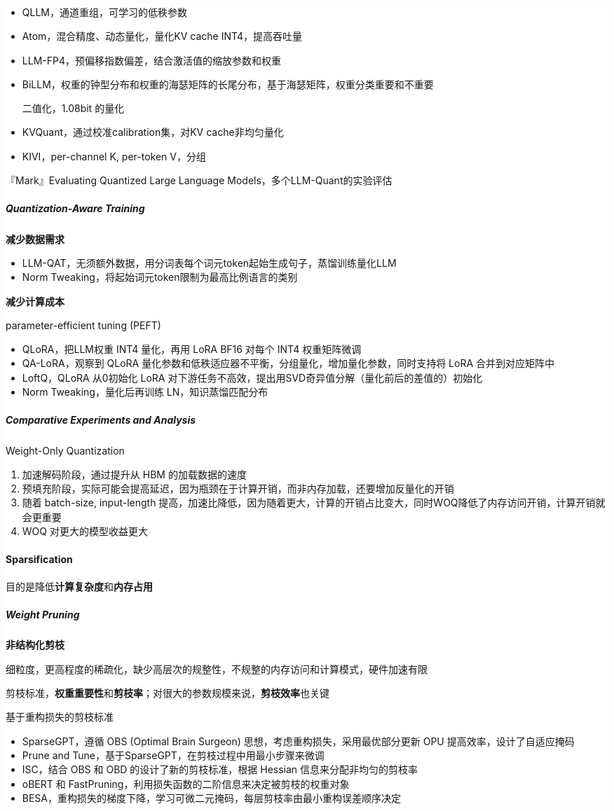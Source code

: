 -   QLLM，通道重组，可学习的低秩参数

-   Atom，混合精度、动态量化，量化KV cache INT4，提高吞吐量

-   LLM-FP4，预偏移指数偏差，结合激活值的缩放参数和权重

-   BiLLM，权重的钟型分布和权重的海瑟矩阵的长尾分布，基于海瑟矩阵，权重分类重要和不重要

    二值化，1.08bit 的量化

-   KVQuant，通过校准calibration集，对KV cache非均匀量化

-   KIVI，per-channel K, per-token V，分组

『Mark』Evaluating Quantized Large Language Models，多个LLM-Quant的实验评估

##### Quantization-Aware Training

**减少数据需求**

-   LLM-QAT，无须额外数据，用分词表每个词元token起始生成句子，蒸馏训练量化LLM
-   Norm Tweaking，将起始词元token限制为最高比例语言的类别

**减少计算成本**

parameter-efficient tuning (PEFT)

-   QLoRA，把LLM权重 INT4 量化，再用 LoRA BF16 对每个 INT4 权重矩阵微调
-   QA-LoRA，观察到 QLoRA 量化参数和低秩适应器不平衡，分组量化，增加量化参数，同时支持将 LoRA 合并到对应矩阵中
-   LoftQ，QLoRA 从0初始化 LoRA 对下游任务不高效，提出用SVD奇异值分解（量化前后的差值的）初始化
-   Norm Tweaking，量化后再训练 LN，知识蒸馏匹配分布

##### Comparative Experiments and Analysis

Weight-Only Quantization 

1.   加速解码阶段，通过提升从 HBM 的加载数据的速度
2.   预填充阶段，实际可能会提高延迟，因为瓶颈在于计算开销，而非内存加载，还要增加反量化的开销
3.   随着 batch-size, input-length 提高，加速比降低，因为随着更大，计算的开销占比变大，同时WOQ降低了内存访问开销，计算开销就会更重要
4.   WOQ 对更大的模型收益更大

#### Sparsification

目的是降低**计算复杂度**和**内存占用**

##### Weight Pruning

**非结构化剪枝**

细粒度，更高程度的稀疏化，缺少高层次的规整性，不规整的内存访问和计算模式，硬件加速有限

剪枝标准，**权重重要性**和**剪枝率**；对很大的参数规模来说，**剪枝效率**也关键



基于重构损失的剪枝标准

-   SparseGPT，遵循 OBS (Optimal Brain Surgeon) 思想，考虑重构损失，采用最优部分更新 OPU 提高效率，设计了自适应掩码
-   Prune and Tune，基于SparseGPT，在剪枝过程中用最小步骤来微调
-   ISC，结合 OBS 和 OBD 的设计了新的剪枝标准，根据 Hessian 信息来分配非均匀的剪枝率
-   oBERT 和 FastPruning，利用损失函数的二阶信息来决定被剪枝的权重对象
-   BESA，重构损失的梯度下降，学习可微二元掩码，每层剪枝率由最小重构误差顺序决定
